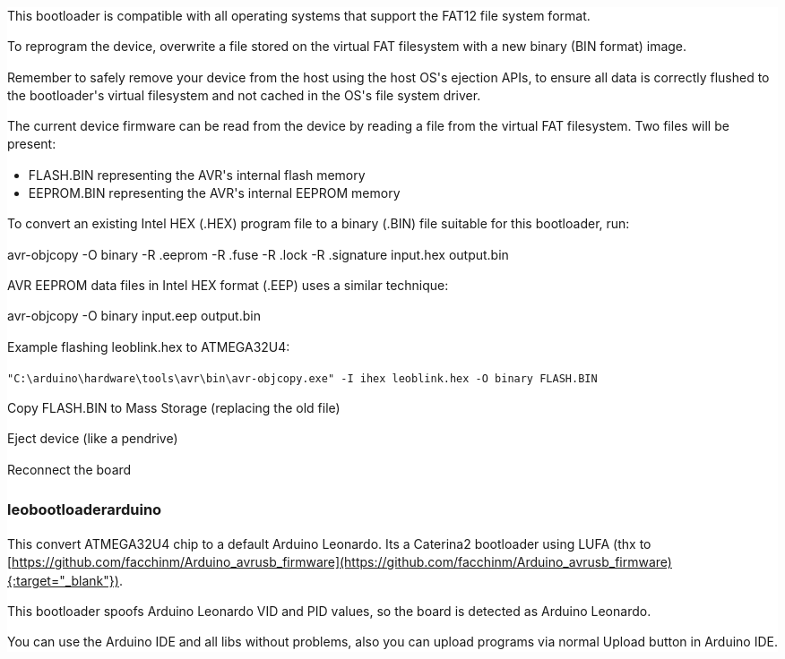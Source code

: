 This bootloader is compatible with all operating systems that support the FAT12 file system format. 

To reprogram the device, overwrite a file stored on the virtual FAT filesystem with a new binary (BIN format) image. 

Remember to safely remove your device from the host using the host OS's ejection APIs, to ensure all data is correctly flushed to the bootloader's virtual filesystem and not cached in the OS's file system driver.

The current device firmware can be read from the device by reading a file from the virtual FAT filesystem. Two files will be present:
- FLASH.BIN representing the AVR's internal flash memory
- EEPROM.BIN representing the AVR's internal EEPROM memory

To convert an existing Intel HEX (.HEX) program file to a binary (.BIN) file suitable for this bootloader, run:

avr-objcopy -O binary -R .eeprom -R .fuse -R .lock -R .signature input.hex output.bin

AVR EEPROM data files in Intel HEX format (.EEP) uses a similar technique:

avr-objcopy -O binary input.eep output.bin

Example flashing leoblink.hex to ATMEGA32U4:

```
"C:\arduino\hardware\tools\avr\bin\avr-objcopy.exe" -I ihex leoblink.hex -O binary FLASH.BIN
```

Copy FLASH.BIN to Mass Storage (replacing the old file)

Eject device (like a pendrive)

Reconnect the board 

### leobootloaderarduino

This convert ATMEGA32U4 chip to a default Arduino Leonardo. Its a Caterina2 bootloader using LUFA (thx to [https://github.com/facchinm/Arduino_avrusb_firmware](https://github.com/facchinm/Arduino_avrusb_firmware){:target="_blank"}). 

This bootloader spoofs Arduino Leonardo VID and PID values, so the board is detected as Arduino Leonardo.

You can use the Arduino IDE and all libs without problems, also you can upload programs via normal Upload button in Arduino IDE.
